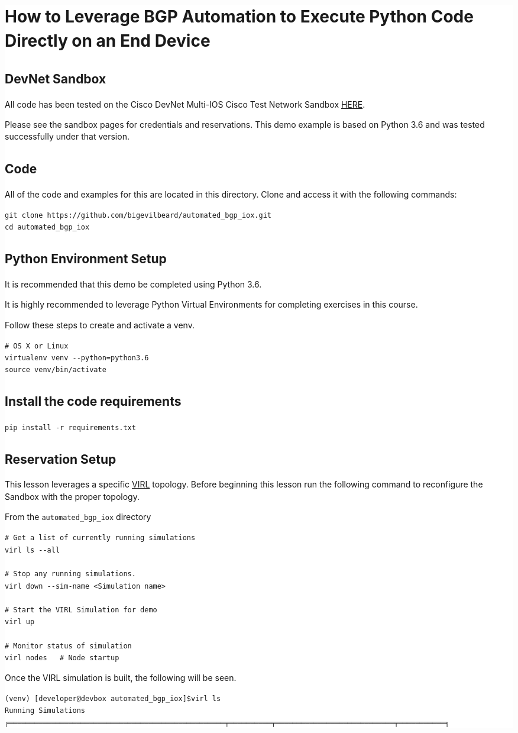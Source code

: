 # How to Leverage BGP Automation to Execute Python Code Directly on an End Device

## DevNet Sandbox
All code has been tested on the Cisco DevNet Multi-IOS Cisco Test Network Sandbox [HERE](https://devnetsandbox.cisco.com/RM/Diagram/Index/6b023525-4e7f-4755-81ae-05ac500d464a?diagramType=Topology).

Please see the sandbox pages for credentials and reservations. This demo example is based on Python 3.6 and was tested successfully under that version.


## Code

All of the code and examples for this are located in this directory. Clone and access it with the following commands:

```
git clone https://github.com/bigevilbeard/automated_bgp_iox.git
cd automated_bgp_iox
```

## Python Environment Setup
It is recommended that this demo be completed using Python 3.6.

It is highly recommended to leverage Python Virtual Environments for completing exercises in this course.

Follow these steps to create and activate a venv.
```
# OS X or Linux
virtualenv venv --python=python3.6
source venv/bin/activate
```
## Install the code requirements
```
pip install -r requirements.txt
```

## Reservation Setup
This lesson leverages a specific [VIRL](https://github.com/bigevilbeard/automated_bgp_iox/blob/master/topology.virl) topology. Before beginning this lesson run the following command to reconfigure the Sandbox with the proper topology.

From the `automated_bgp_iox` directory
```
# Get a list of currently running simulations
virl ls --all

# Stop any running simulations.
virl down --sim-name <Simulation name>

# Start the VIRL Simulation for demo
virl up

# Monitor status of simulation
virl nodes   # Node startup
```
Once the VIRL simulation is built, the following will be seen.
```
(venv) [developer@devbox automated_bgp_iox]$virl ls
Running Simulations
╒═══════════════════════════════════════════════════╤══════════╤════════════════════════════╤═══════════╕
```
